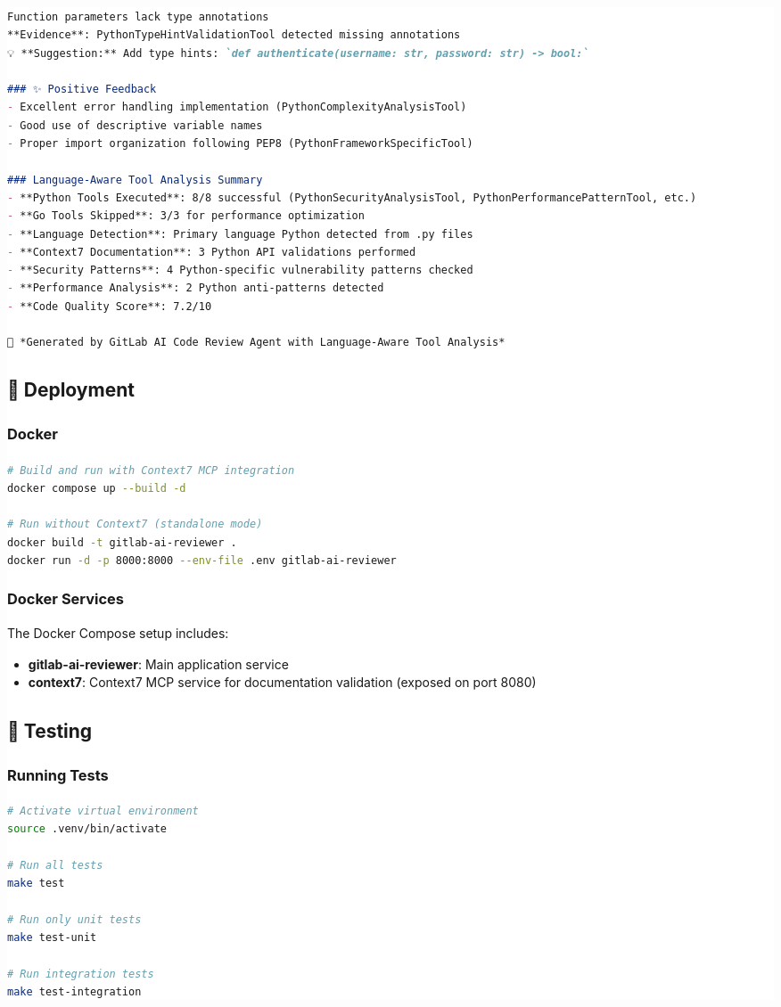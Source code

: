 ```markdown
Function parameters lack type annotations
**Evidence**: PythonTypeHintValidationTool detected missing annotations
💡 **Suggestion:** Add type hints: `def authenticate(username: str, password: str) -> bool:`

### ✨ Positive Feedback
- Excellent error handling implementation (PythonComplexityAnalysisTool)
- Good use of descriptive variable names
- Proper import organization following PEP8 (PythonFrameworkSpecificTool)

### Language-Aware Tool Analysis Summary
- **Python Tools Executed**: 8/8 successful (PythonSecurityAnalysisTool, PythonPerformancePatternTool, etc.)
- **Go Tools Skipped**: 3/3 for performance optimization
- **Language Detection**: Primary language Python detected from .py files
- **Context7 Documentation**: 3 Python API validations performed
- **Security Patterns**: 4 Python-specific vulnerability patterns checked
- **Performance Analysis**: 2 Python anti-patterns detected
- **Code Quality Score**: 7.2/10

🤖 *Generated by GitLab AI Code Review Agent with Language-Aware Tool Analysis*
```

## 🐳 Deployment

### Docker

```bash
# Build and run with Context7 MCP integration
docker compose up --build -d

# Run without Context7 (standalone mode)
docker build -t gitlab-ai-reviewer .
docker run -d -p 8000:8000 --env-file .env gitlab-ai-reviewer
```

### Docker Services

The Docker Compose setup includes:
- **gitlab-ai-reviewer**: Main application service
- **context7**: Context7 MCP service for documentation validation (exposed on port 8080)

## 🧪 Testing

### Running Tests

```bash
# Activate virtual environment
source .venv/bin/activate

# Run all tests
make test

# Run only unit tests
make test-unit

# Run integration tests
make test-integration
```
